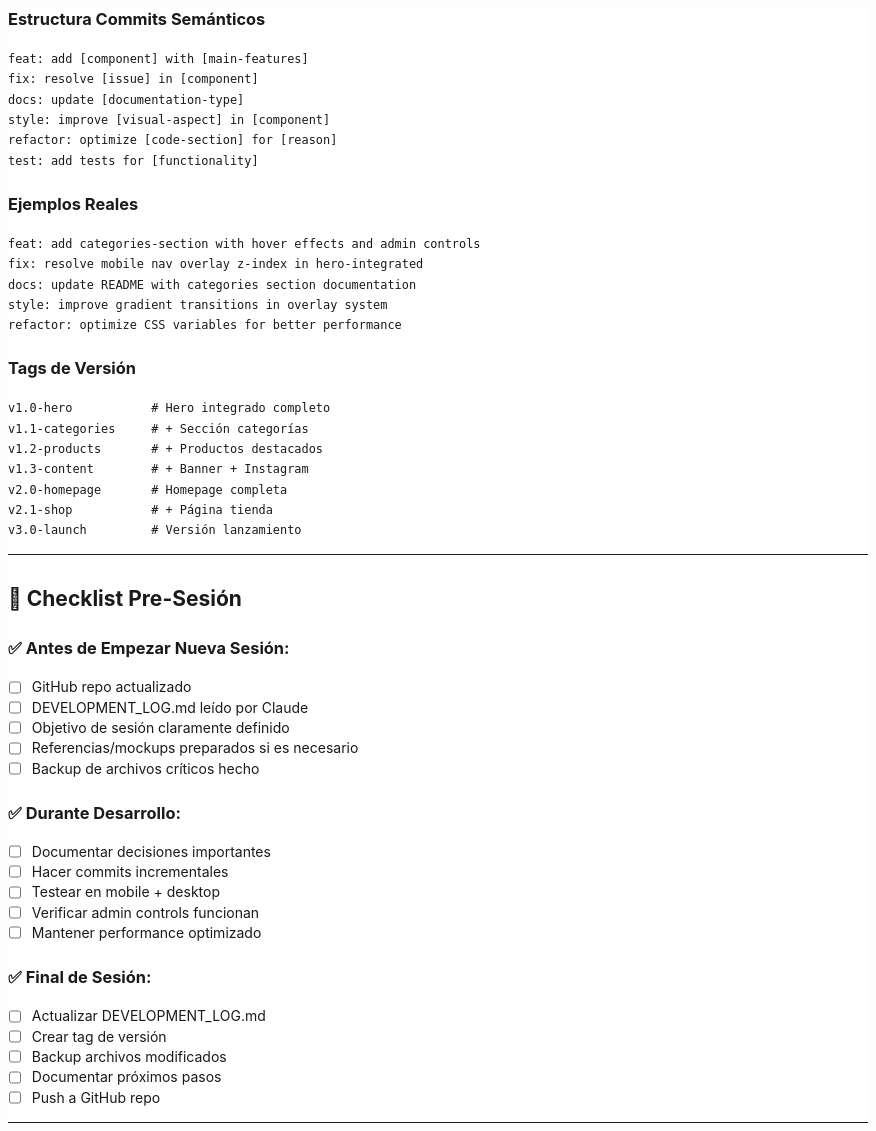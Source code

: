 ### **Estructura Commits Semánticos**
```
feat: add [component] with [main-features]
fix: resolve [issue] in [component]  
docs: update [documentation-type]
style: improve [visual-aspect] in [component]
refactor: optimize [code-section] for [reason]
test: add tests for [functionality]
```

### **Ejemplos Reales**
```
feat: add categories-section with hover effects and admin controls
fix: resolve mobile nav overlay z-index in hero-integrated  
docs: update README with categories section documentation
style: improve gradient transitions in overlay system
refactor: optimize CSS variables for better performance
```

### **Tags de Versión**
```
v1.0-hero           # Hero integrado completo
v1.1-categories     # + Sección categorías
v1.2-products       # + Productos destacados  
v1.3-content        # + Banner + Instagram
v2.0-homepage       # Homepage completa
v2.1-shop           # + Página tienda
v3.0-launch         # Versión lanzamiento
```

---

## 🎯 **Checklist Pre-Sesión**

### **✅ Antes de Empezar Nueva Sesión:**
- [ ] GitHub repo actualizado
- [ ] DEVELOPMENT_LOG.md leído por Claude
- [ ] Objetivo de sesión claramente definido
- [ ] Referencias/mockups preparados si es necesario
- [ ] Backup de archivos críticos hecho

### **✅ Durante Desarrollo:**
- [ ] Documentar decisiones importantes
- [ ] Hacer commits incrementales
- [ ] Testear en mobile + desktop
- [ ] Verificar admin controls funcionan
- [ ] Mantener performance optimizado

### **✅ Final de Sesión:**
- [ ] Actualizar DEVELOPMENT_LOG.md
- [ ] Crear tag de versión
- [ ] Backup archivos modificados
- [ ] Documentar próximos pasos
- [ ] Push a GitHub repo

---